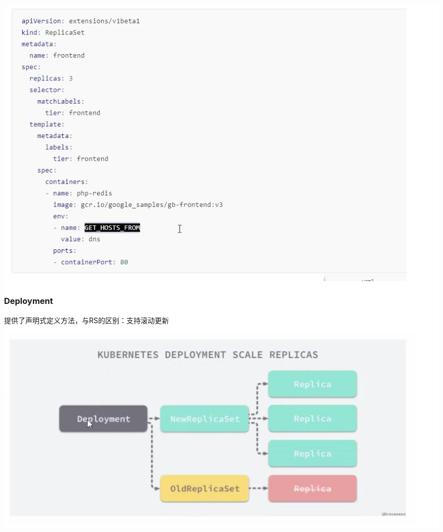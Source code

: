 ![image-20200214165822161](K8s%E5%AD%A6%E4%B9%A0.assets/image-20200214165822161.png)

### Deployment

提供了声明式定义方法，与RS的区别：支持滚动更新

![image-20200214171009931](K8s%E5%AD%A6%E4%B9%A0.assets/image-20200214171009931.png)

